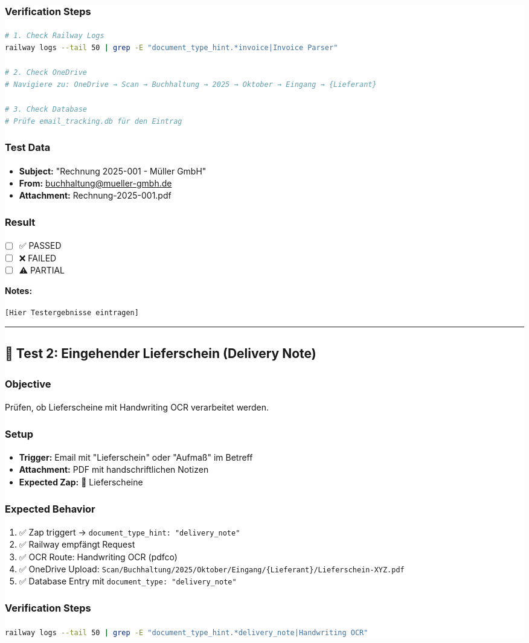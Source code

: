 ### Verification Steps
```bash
# 1. Check Railway Logs
railway logs --tail 50 | grep -E "document_type_hint.*invoice|Invoice Parser"

# 2. Check OneDrive
# Navigiere zu: OneDrive → Scan → Buchhaltung → 2025 → Oktober → Eingang → {Lieferant}

# 3. Check Database
# Prüfe email_tracking.db für den Eintrag
```

### Test Data
- **Subject:** "Rechnung 2025-001 - Müller GmbH"
- **From:** buchhaltung@mueller-gmbh.de
- **Attachment:** Rechnung-2025-001.pdf

### Result
- [ ] ✅ PASSED
- [ ] ❌ FAILED
- [ ] ⚠️ PARTIAL

**Notes:**
```
[Hier Testergebnisse eintragen]
```

---

## 🎯 Test 2: Eingehender Lieferschein (Delivery Note)

### Objective
Prüfen, ob Lieferscheine mit Handwriting OCR verarbeitet werden.

### Setup
- **Trigger:** Email mit "Lieferschein" oder "Aufmaß" im Betreff
- **Attachment:** PDF mit handschriftlichen Notizen
- **Expected Zap:** 📄 Lieferscheine

### Expected Behavior
1. ✅ Zap triggert → `document_type_hint: "delivery_note"`
2. ✅ Railway empfängt Request
3. ✅ OCR Route: Handwriting OCR (pdfco)
4. ✅ OneDrive Upload: `Scan/Buchhaltung/2025/Oktober/Eingang/{Lieferant}/Lieferschein-XYZ.pdf`
5. ✅ Database Entry mit `document_type: "delivery_note"`

### Verification Steps
```bash
railway logs --tail 50 | grep -E "document_type_hint.*delivery_note|Handwriting OCR"
```
